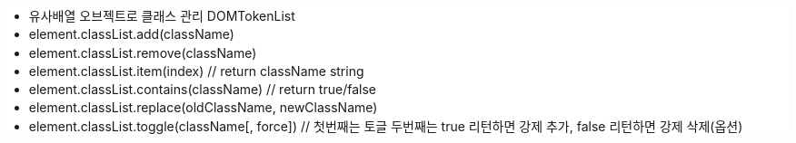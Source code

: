 - 유사배열 오브젝트로 클래스 관리 DOMTokenList
- element.classList.add(className)
- element.classList.remove(className)
- element.classList.item(index) // return className string
- element.classList.contains(className) // return true/false
- element.classList.replace(oldClassName, newClassName)
- element.classList.toggle(className[, force]) // 첫번째는 토글 두번째는 true 리턴하면 강제 추가, false 리턴하면 강제 삭제(옵션)
